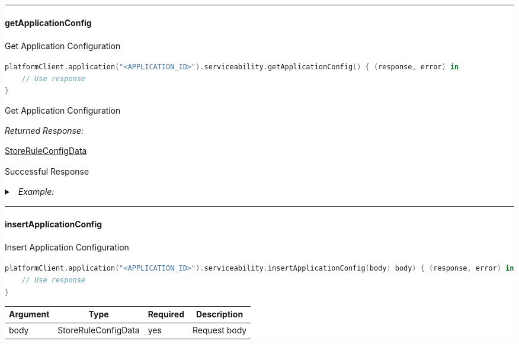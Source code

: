 




---


#### getApplicationConfig
Get Application Configuration




```swift
platformClient.application("<APPLICATION_ID>").serviceability.getApplicationConfig() { (response, error) in
    // Use response
}
```






Get Application Configuration

*Returned Response:*




[StoreRuleConfigData](#StoreRuleConfigData)

Successful Response




<details><summary><i>&nbsp; Example:</i></summary></details>









---


#### insertApplicationConfig
Insert Application Configuration




```swift
platformClient.application("<APPLICATION_ID>").serviceability.insertApplicationConfig(body: body) { (response, error) in
    // Use response
}
```





| Argument | Type | Required | Description |
| -------- | ---- | -------- | ----------- |
| body | StoreRuleConfigData | yes | Request body |
